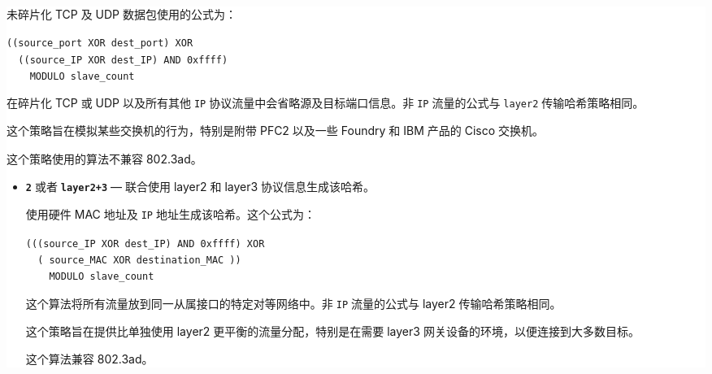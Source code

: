   未碎片化 TCP 及 UDP 数据包使用的公式为：

  ```none
  ((source_port XOR dest_port) XOR
    ((source_IP XOR dest_IP) AND 0xffff)
      MODULO slave_count
  ```

  在碎片化 TCP 或 UDP 以及所有其他 `IP` 协议流量中会省略源及目标端口信息。非 `IP` 流量的公式与 `layer2` 传输哈希策略相同。

  这个策略旨在模拟某些交换机的行为，特别是附带 PFC2 以及一些 Foundry 和 IBM 产品的 Cisco 交换机。

  这个策略使用的算法不兼容 802.3ad。

- **`2`** 或者 **`layer2+3`** — 联合使用 layer2 和 layer3 协议信息生成该哈希。

  使用硬件 MAC 地址及 `IP` 地址生成该哈希。这个公式为：

  ```none
  (((source_IP XOR dest_IP) AND 0xffff) XOR
    ( source_MAC XOR destination_MAC ))
      MODULO slave_count
  ```

  这个算法将所有流量放到同一从属接口的特定对等网络中。非 `IP` 流量的公式与 layer2 传输哈希策略相同。

  这个策略旨在提供比单独使用 layer2 更平衡的流量分配，特别是在需要 layer3 网关设备的环境，以便连接到大多数目标。

  这个算法兼容 802.3ad。